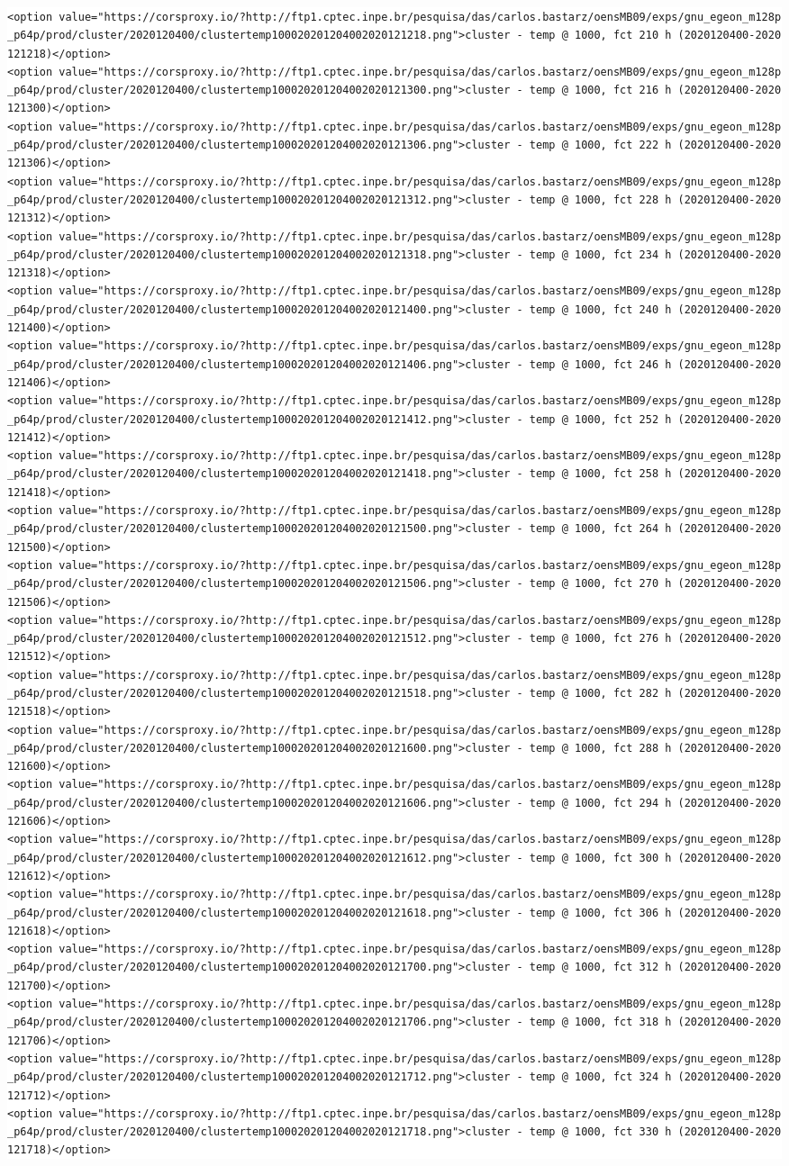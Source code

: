     <option value="https://corsproxy.io/?http://ftp1.cptec.inpe.br/pesquisa/das/carlos.bastarz/oensMB09/exps/gnu_egeon_m128p_p64p/prod/cluster/2020120400/clustertemp100020201204002020121218.png">cluster - temp @ 1000, fct 210 h (2020120400-2020121218)</option>
    <option value="https://corsproxy.io/?http://ftp1.cptec.inpe.br/pesquisa/das/carlos.bastarz/oensMB09/exps/gnu_egeon_m128p_p64p/prod/cluster/2020120400/clustertemp100020201204002020121300.png">cluster - temp @ 1000, fct 216 h (2020120400-2020121300)</option>
    <option value="https://corsproxy.io/?http://ftp1.cptec.inpe.br/pesquisa/das/carlos.bastarz/oensMB09/exps/gnu_egeon_m128p_p64p/prod/cluster/2020120400/clustertemp100020201204002020121306.png">cluster - temp @ 1000, fct 222 h (2020120400-2020121306)</option>
    <option value="https://corsproxy.io/?http://ftp1.cptec.inpe.br/pesquisa/das/carlos.bastarz/oensMB09/exps/gnu_egeon_m128p_p64p/prod/cluster/2020120400/clustertemp100020201204002020121312.png">cluster - temp @ 1000, fct 228 h (2020120400-2020121312)</option>
    <option value="https://corsproxy.io/?http://ftp1.cptec.inpe.br/pesquisa/das/carlos.bastarz/oensMB09/exps/gnu_egeon_m128p_p64p/prod/cluster/2020120400/clustertemp100020201204002020121318.png">cluster - temp @ 1000, fct 234 h (2020120400-2020121318)</option>
    <option value="https://corsproxy.io/?http://ftp1.cptec.inpe.br/pesquisa/das/carlos.bastarz/oensMB09/exps/gnu_egeon_m128p_p64p/prod/cluster/2020120400/clustertemp100020201204002020121400.png">cluster - temp @ 1000, fct 240 h (2020120400-2020121400)</option>
    <option value="https://corsproxy.io/?http://ftp1.cptec.inpe.br/pesquisa/das/carlos.bastarz/oensMB09/exps/gnu_egeon_m128p_p64p/prod/cluster/2020120400/clustertemp100020201204002020121406.png">cluster - temp @ 1000, fct 246 h (2020120400-2020121406)</option>
    <option value="https://corsproxy.io/?http://ftp1.cptec.inpe.br/pesquisa/das/carlos.bastarz/oensMB09/exps/gnu_egeon_m128p_p64p/prod/cluster/2020120400/clustertemp100020201204002020121412.png">cluster - temp @ 1000, fct 252 h (2020120400-2020121412)</option>
    <option value="https://corsproxy.io/?http://ftp1.cptec.inpe.br/pesquisa/das/carlos.bastarz/oensMB09/exps/gnu_egeon_m128p_p64p/prod/cluster/2020120400/clustertemp100020201204002020121418.png">cluster - temp @ 1000, fct 258 h (2020120400-2020121418)</option>
    <option value="https://corsproxy.io/?http://ftp1.cptec.inpe.br/pesquisa/das/carlos.bastarz/oensMB09/exps/gnu_egeon_m128p_p64p/prod/cluster/2020120400/clustertemp100020201204002020121500.png">cluster - temp @ 1000, fct 264 h (2020120400-2020121500)</option>
    <option value="https://corsproxy.io/?http://ftp1.cptec.inpe.br/pesquisa/das/carlos.bastarz/oensMB09/exps/gnu_egeon_m128p_p64p/prod/cluster/2020120400/clustertemp100020201204002020121506.png">cluster - temp @ 1000, fct 270 h (2020120400-2020121506)</option>
    <option value="https://corsproxy.io/?http://ftp1.cptec.inpe.br/pesquisa/das/carlos.bastarz/oensMB09/exps/gnu_egeon_m128p_p64p/prod/cluster/2020120400/clustertemp100020201204002020121512.png">cluster - temp @ 1000, fct 276 h (2020120400-2020121512)</option>
    <option value="https://corsproxy.io/?http://ftp1.cptec.inpe.br/pesquisa/das/carlos.bastarz/oensMB09/exps/gnu_egeon_m128p_p64p/prod/cluster/2020120400/clustertemp100020201204002020121518.png">cluster - temp @ 1000, fct 282 h (2020120400-2020121518)</option>
    <option value="https://corsproxy.io/?http://ftp1.cptec.inpe.br/pesquisa/das/carlos.bastarz/oensMB09/exps/gnu_egeon_m128p_p64p/prod/cluster/2020120400/clustertemp100020201204002020121600.png">cluster - temp @ 1000, fct 288 h (2020120400-2020121600)</option>
    <option value="https://corsproxy.io/?http://ftp1.cptec.inpe.br/pesquisa/das/carlos.bastarz/oensMB09/exps/gnu_egeon_m128p_p64p/prod/cluster/2020120400/clustertemp100020201204002020121606.png">cluster - temp @ 1000, fct 294 h (2020120400-2020121606)</option>
    <option value="https://corsproxy.io/?http://ftp1.cptec.inpe.br/pesquisa/das/carlos.bastarz/oensMB09/exps/gnu_egeon_m128p_p64p/prod/cluster/2020120400/clustertemp100020201204002020121612.png">cluster - temp @ 1000, fct 300 h (2020120400-2020121612)</option>
    <option value="https://corsproxy.io/?http://ftp1.cptec.inpe.br/pesquisa/das/carlos.bastarz/oensMB09/exps/gnu_egeon_m128p_p64p/prod/cluster/2020120400/clustertemp100020201204002020121618.png">cluster - temp @ 1000, fct 306 h (2020120400-2020121618)</option>
    <option value="https://corsproxy.io/?http://ftp1.cptec.inpe.br/pesquisa/das/carlos.bastarz/oensMB09/exps/gnu_egeon_m128p_p64p/prod/cluster/2020120400/clustertemp100020201204002020121700.png">cluster - temp @ 1000, fct 312 h (2020120400-2020121700)</option>
    <option value="https://corsproxy.io/?http://ftp1.cptec.inpe.br/pesquisa/das/carlos.bastarz/oensMB09/exps/gnu_egeon_m128p_p64p/prod/cluster/2020120400/clustertemp100020201204002020121706.png">cluster - temp @ 1000, fct 318 h (2020120400-2020121706)</option>
    <option value="https://corsproxy.io/?http://ftp1.cptec.inpe.br/pesquisa/das/carlos.bastarz/oensMB09/exps/gnu_egeon_m128p_p64p/prod/cluster/2020120400/clustertemp100020201204002020121712.png">cluster - temp @ 1000, fct 324 h (2020120400-2020121712)</option>
    <option value="https://corsproxy.io/?http://ftp1.cptec.inpe.br/pesquisa/das/carlos.bastarz/oensMB09/exps/gnu_egeon_m128p_p64p/prod/cluster/2020120400/clustertemp100020201204002020121718.png">cluster - temp @ 1000, fct 330 h (2020120400-2020121718)</option>